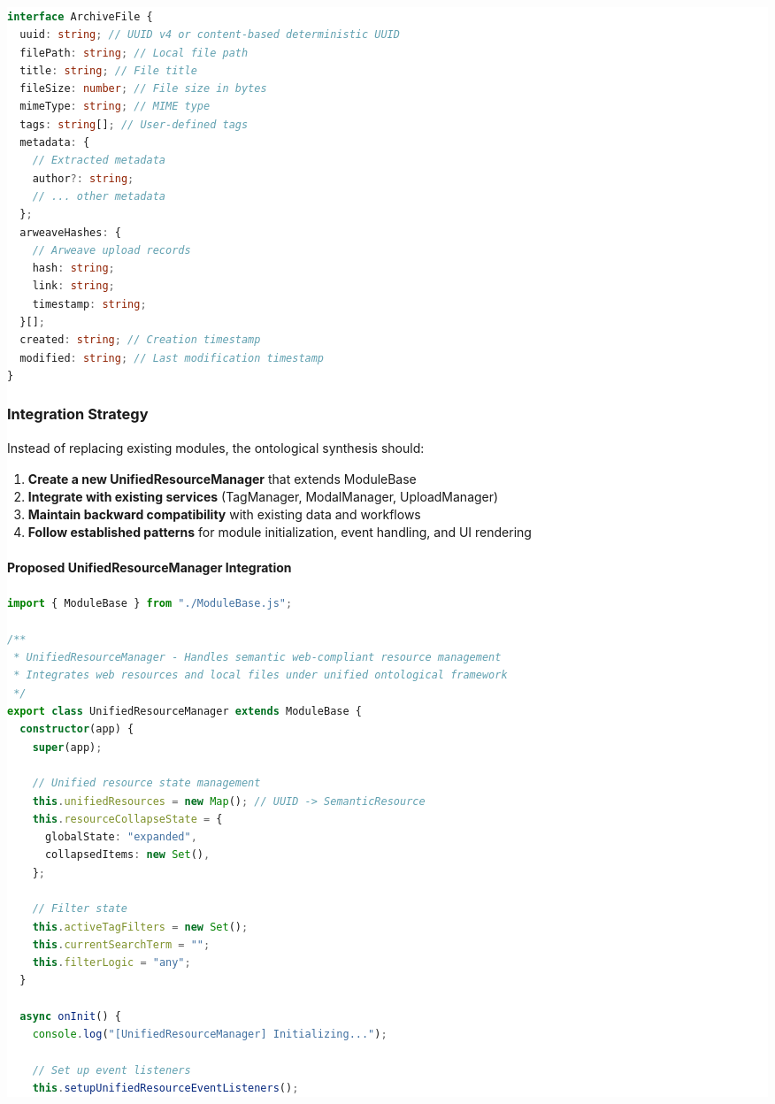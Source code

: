 ```typescript
interface ArchiveFile {
  uuid: string; // UUID v4 or content-based deterministic UUID
  filePath: string; // Local file path
  title: string; // File title
  fileSize: number; // File size in bytes
  mimeType: string; // MIME type
  tags: string[]; // User-defined tags
  metadata: {
    // Extracted metadata
    author?: string;
    // ... other metadata
  };
  arweaveHashes: {
    // Arweave upload records
    hash: string;
    link: string;
    timestamp: string;
  }[];
  created: string; // Creation timestamp
  modified: string; // Last modification timestamp
}
```

### Integration Strategy

Instead of replacing existing modules, the ontological synthesis should:

1. **Create a new UnifiedResourceManager** that extends ModuleBase
2. **Integrate with existing services** (TagManager, ModalManager, UploadManager)
3. **Maintain backward compatibility** with existing data and workflows
4. **Follow established patterns** for module initialization, event handling, and UI rendering

#### Proposed UnifiedResourceManager Integration

```typescript
import { ModuleBase } from "./ModuleBase.js";

/**
 * UnifiedResourceManager - Handles semantic web-compliant resource management
 * Integrates web resources and local files under unified ontological framework
 */
export class UnifiedResourceManager extends ModuleBase {
  constructor(app) {
    super(app);

    // Unified resource state management
    this.unifiedResources = new Map(); // UUID -> SemanticResource
    this.resourceCollapseState = {
      globalState: "expanded",
      collapsedItems: new Set(),
    };

    // Filter state
    this.activeTagFilters = new Set();
    this.currentSearchTerm = "";
    this.filterLogic = "any";
  }

  async onInit() {
    console.log("[UnifiedResourceManager] Initializing...");

    // Set up event listeners
    this.setupUnifiedResourceEventListeners();

```